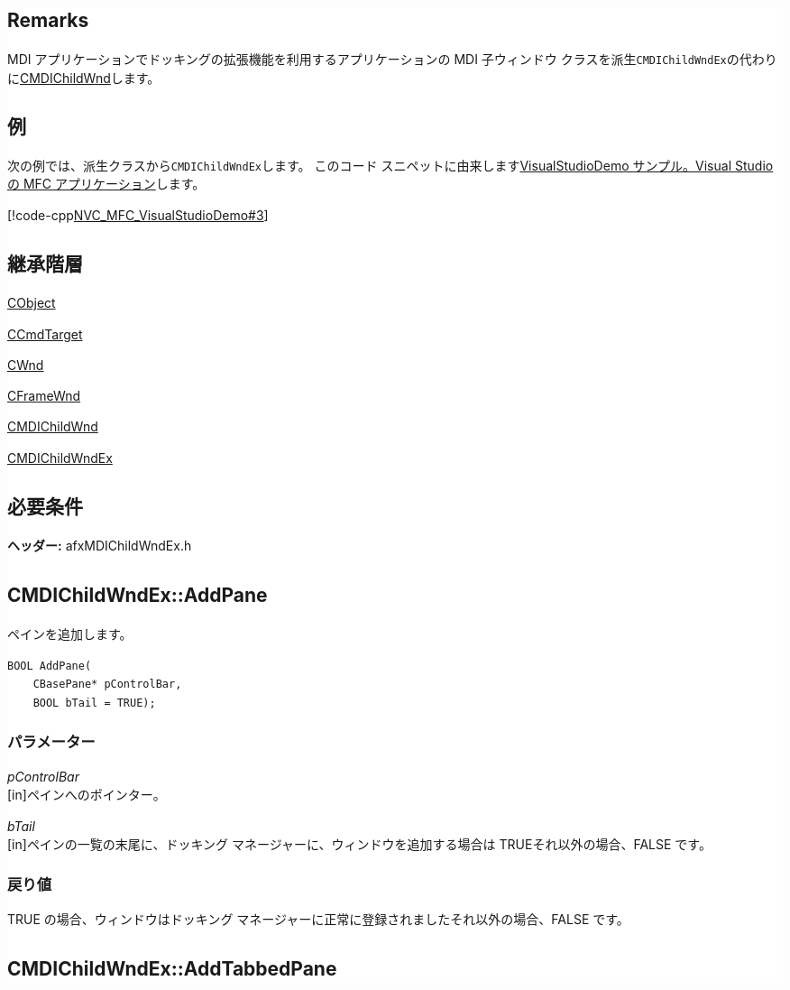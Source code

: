 ## <a name="remarks"></a>Remarks

MDI アプリケーションでドッキングの拡張機能を利用するアプリケーションの MDI 子ウィンドウ クラスを派生`CMDIChildWndEx`の代わりに[CMDIChildWnd](../../mfc/reference/cmdichildwnd-class.md)します。

## <a name="example"></a>例

次の例では、派生クラスから`CMDIChildWndEx`します。 このコード スニペットに由来します[VisualStudioDemo サンプル。Visual Studio の MFC アプリケーション](../../overview/visual-cpp-samples.md)します。

[!code-cpp[NVC_MFC_VisualStudioDemo#3](../../mfc/codesnippet/cpp/cmdichildwndex-class_1.h)]

## <a name="inheritance-hierarchy"></a>継承階層

[CObject](../../mfc/reference/cobject-class.md)

[CCmdTarget](../../mfc/reference/ccmdtarget-class.md)

[CWnd](../../mfc/reference/cwnd-class.md)

[CFrameWnd](../../mfc/reference/cframewnd-class.md)

[CMDIChildWnd](../../mfc/reference/cmdichildwnd-class.md)

[CMDIChildWndEx](../../mfc/reference/cmdichildwndex-class.md)

## <a name="requirements"></a>必要条件

**ヘッダー:** afxMDIChildWndEx.h

##  <a name="addpane"></a>  CMDIChildWndEx::AddPane

ペインを追加します。

```
BOOL AddPane(
    CBasePane* pControlBar,
    BOOL bTail = TRUE);
```

### <a name="parameters"></a>パラメーター

*pControlBar*<br/>
[in]ペインへのポインター。

*bTail*<br/>
[in]ペインの一覧の末尾に、ドッキング マネージャーに、ウィンドウを追加する場合は TRUEそれ以外の場合、FALSE です。

### <a name="return-value"></a>戻り値

TRUE の場合、ウィンドウはドッキング マネージャーに正常に登録されましたそれ以外の場合、FALSE です。

##  <a name="addtabbedpane"></a>  CMDIChildWndEx::AddTabbedPane
